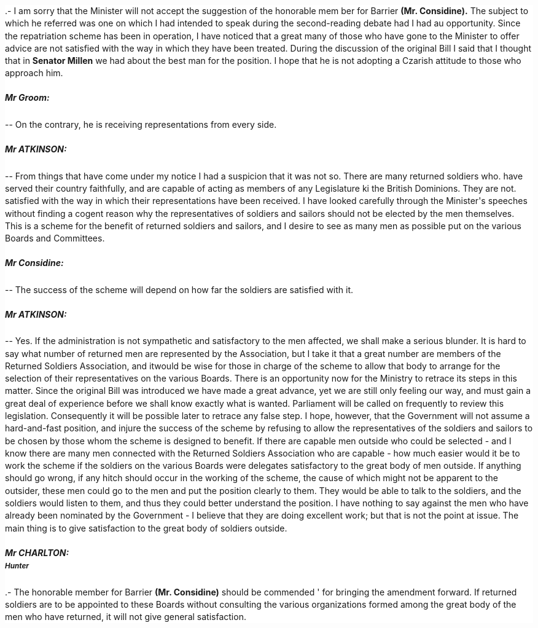 .- I am sorry that the Minister will not accept the suggestion of the honorable mem ber for Barrier  **(Mr. Considine).**  The subject to which he referred was one on which I had intended to speak during the second-reading debate had I had au opportunity. Since the repatriation scheme has been in operation, I have noticed that a great many of those who have gone to the Minister to offer advice are not satisfied with the way in which they have been treated. During the discussion of the original Bill I said that I thought that in  **Senator Millen**  we had about the best man for the position. I hope that he is not adopting a Czarish  attitude to those who approach him. 

##### Mr Groom:

-- On the contrary, he is receiving representations from every side. 

##### Mr ATKINSON:

-- From things that have come under my notice I had a suspicion that it was not so. There are many returned soldiers who. have served their country faithfully, and are capable of acting as members of any Legislature ki the British Dominions. They are not. satisfied with the way in which their representations have been received. I have looked carefully through the Minister's speeches without finding a cogent reason why the representatives of soldiers and sailors should not be elected by the men themselves. This is a scheme for the benefit of returned soldiers and sailors, and I desire to see as many men as possible put on the various Boards and Committees. 

##### Mr Considine:

-- The success of the scheme will depend on how far the soldiers are satisfied with it. 

##### Mr ATKINSON:

-- Yes. If the administration is not sympathetic and satisfactory to the men affected, we shall make a serious blunder. It is hard to say what number of returned men are represented by the Association, but I take it that a great number are members of the Returned Soldiers Association, and itwould be wise for those in charge of the scheme to allow that body to arrange for the selection of their representatives on the various Boards. There is an opportunity now for the Ministry to retrace its steps in this matter. Since the original Bill was introduced we have made a great advance, yet we are still only feeling our way, and must gain a great deal of experience before we shall know exactly what is wanted. Parliament will be called on frequently to review this legislation. Consequently it will be possible later to retrace any false step. I hope,  however, that the Government will not assume a hard-and-fast position, and injure the success of the scheme by refusing to allow the representatives of the soldiers and sailors to be chosen by those whom the scheme is designed to benefit. If there are capable men outside who could be selected - and I know there are many men connected with the Returned Soldiers Association who are capable - how much easier would it be to work the scheme if the soldiers on the various Boards were delegates satisfactory to the great body of men outside. If anything should go wrong, if any hitch should occur in the working of the scheme, the cause of which might not be apparent to the outsider, these men could go to the men and put the position clearly to them. They would be able to talk to the soldiers, and the soldiers would listen to them, and thus they could better understand the position. I have nothing to say against the men who have already been nominated by the Government - I believe that they are doing excellent work; but that is not the point at issue. The main thing is to give satisfaction to the great body of soldiers outside. 

##### Mr CHARLTON:<br><small class="text-muted">Hunter</small>

.- The honorable member for Barrier  **(Mr. Considine)**  should be commended ' for bringing the amendment forward. If returned soldiers are to be appointed to these Boards without consulting the various organizations formed among the great body of the men who have returned, it will not give general satisfaction. 
